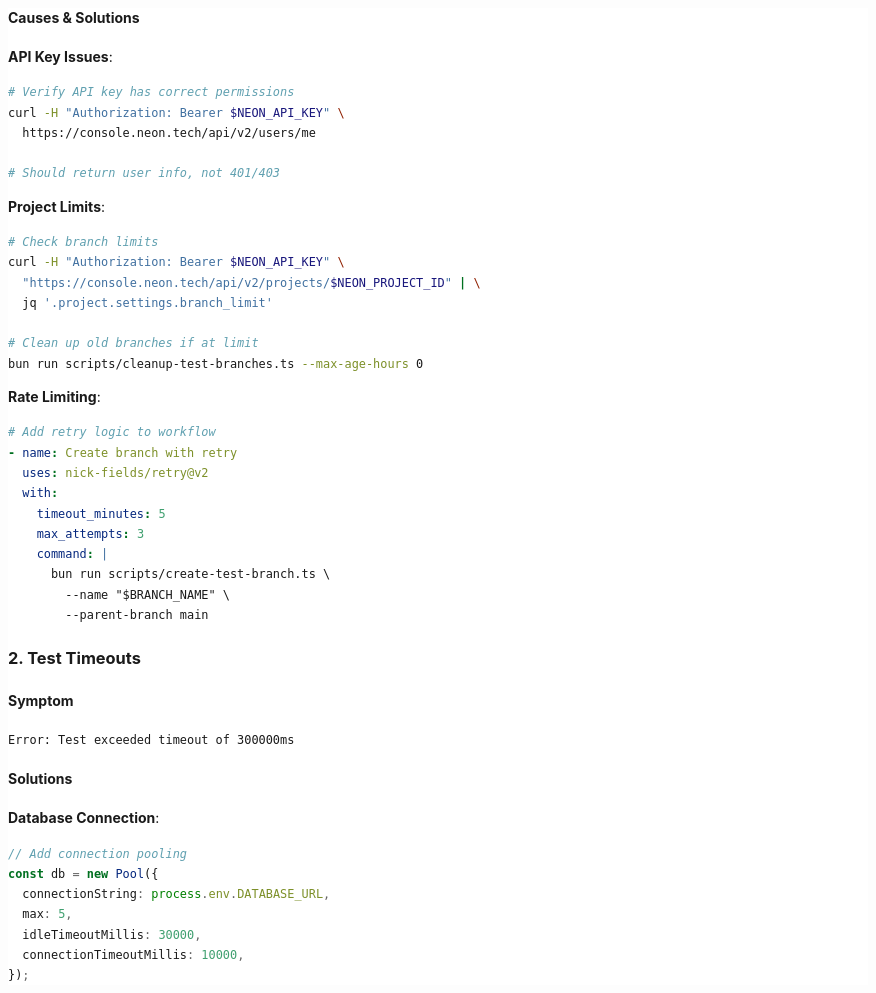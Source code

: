 #### Causes & Solutions

**API Key Issues**:
```bash
# Verify API key has correct permissions
curl -H "Authorization: Bearer $NEON_API_KEY" \
  https://console.neon.tech/api/v2/users/me

# Should return user info, not 401/403
```

**Project Limits**:
```bash
# Check branch limits
curl -H "Authorization: Bearer $NEON_API_KEY" \
  "https://console.neon.tech/api/v2/projects/$NEON_PROJECT_ID" | \
  jq '.project.settings.branch_limit'

# Clean up old branches if at limit
bun run scripts/cleanup-test-branches.ts --max-age-hours 0
```

**Rate Limiting**:
```yaml
# Add retry logic to workflow
- name: Create branch with retry
  uses: nick-fields/retry@v2
  with:
    timeout_minutes: 5
    max_attempts: 3
    command: |
      bun run scripts/create-test-branch.ts \
        --name "$BRANCH_NAME" \
        --parent-branch main
```

### 2. Test Timeouts

#### Symptom
```
Error: Test exceeded timeout of 300000ms
```

#### Solutions

**Database Connection**:
```typescript
// Add connection pooling
const db = new Pool({
  connectionString: process.env.DATABASE_URL,
  max: 5,
  idleTimeoutMillis: 30000,
  connectionTimeoutMillis: 10000,
});
```
